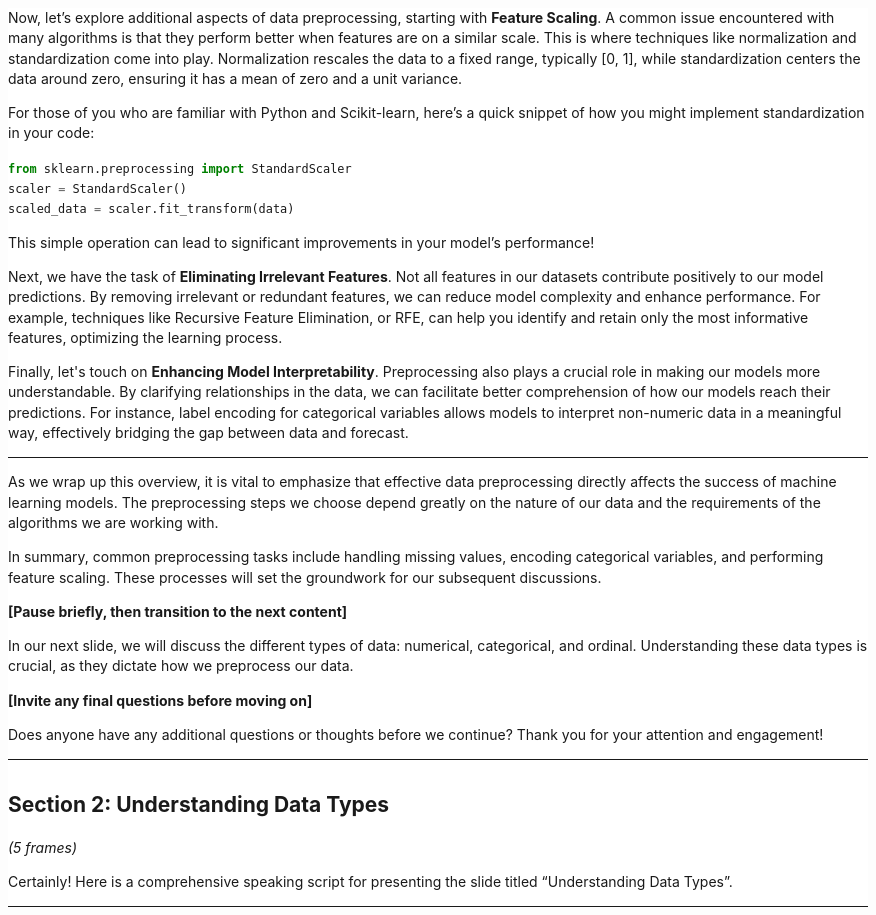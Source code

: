 Now, let’s explore additional aspects of data preprocessing, starting with **Feature Scaling**. A common issue encountered with many algorithms is that they perform better when features are on a similar scale. This is where techniques like normalization and standardization come into play. Normalization rescales the data to a fixed range, typically [0, 1], while standardization centers the data around zero, ensuring it has a mean of zero and a unit variance.

For those of you who are familiar with Python and Scikit-learn, here’s a quick snippet of how you might implement standardization in your code:

```python
from sklearn.preprocessing import StandardScaler
scaler = StandardScaler()
scaled_data = scaler.fit_transform(data)
```

This simple operation can lead to significant improvements in your model’s performance!

Next, we have the task of **Eliminating Irrelevant Features**. Not all features in our datasets contribute positively to our model predictions. By removing irrelevant or redundant features, we can reduce model complexity and enhance performance. For example, techniques like Recursive Feature Elimination, or RFE, can help you identify and retain only the most informative features, optimizing the learning process.

Finally, let's touch on **Enhancing Model Interpretability**. Preprocessing also plays a crucial role in making our models more understandable. By clarifying relationships in the data, we can facilitate better comprehension of how our models reach their predictions. For instance, label encoding for categorical variables allows models to interpret non-numeric data in a meaningful way, effectively bridging the gap between data and forecast.

---

As we wrap up this overview, it is vital to emphasize that effective data preprocessing directly affects the success of machine learning models. The preprocessing steps we choose depend greatly on the nature of our data and the requirements of the algorithms we are working with. 

In summary, common preprocessing tasks include handling missing values, encoding categorical variables, and performing feature scaling. These processes will set the groundwork for our subsequent discussions.

**[Pause briefly, then transition to the next content]**

In our next slide, we will discuss the different types of data: numerical, categorical, and ordinal. Understanding these data types is crucial, as they dictate how we preprocess our data. 

**[Invite any final questions before moving on]**

Does anyone have any additional questions or thoughts before we continue? Thank you for your attention and engagement!

---

## Section 2: Understanding Data Types
*(5 frames)*

Certainly! Here is a comprehensive speaking script for presenting the slide titled “Understanding Data Types”.

---